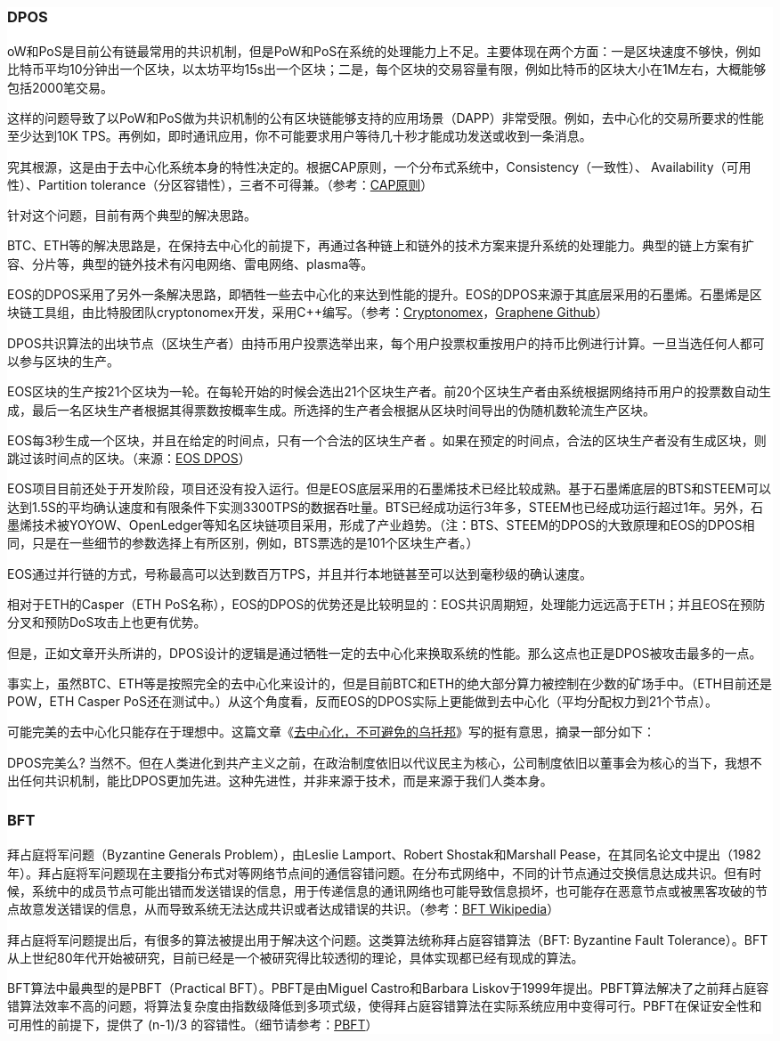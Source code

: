 ### DPOS

oW和PoS是目前公有链最常用的共识机制，但是PoW和PoS在系统的处理能力上不足。主要体现在两个方面：一是区块速度不够快，例如比特币平均10分钟出一个区块，以太坊平均15s出一个区块；二是，每个区块的交易容量有限，例如比特币的区块大小在1M左右，大概能够包括2000笔交易。

这样的问题导致了以PoW和PoS做为共识机制的公有区块链能够支持的应用场景（DAPP）非常受限。例如，去中心化的交易所要求的性能至少达到10K TPS。再例如，即时通讯应用，你不可能要求用户等待几十秒才能成功发送或收到一条消息。

究其根源，这是由于去中心化系统本身的特性决定的。根据CAP原则，一个分布式系统中，Consistency（一致性）、 Availability（可用性）、Partition tolerance（分区容错性），三者不可得兼。（参考：[CAP原则](https://link.jianshu.com?t=https%3A%2F%2Fbaike.baidu.com%2Fitem%2FCAP%25E5%258E%259F%25E5%2588%2599%2F5712863%3Ffr%3Daladdin)）

针对这个问题，目前有两个典型的解决思路。

BTC、ETH等的解决思路是，在保持去中心化的前提下，再通过各种链上和链外的技术方案来提升系统的处理能力。典型的链上方案有扩容、分片等，典型的链外技术有闪电网络、雷电网络、plasma等。

EOS的DPOS采用了另外一条解决思路，即牺牲一些去中心化的来达到性能的提升。EOS的DPOS来源于其底层采用的石墨烯。石墨烯是区块链工具组，由比特股团队cryptonomex开发，采用C++编写。（参考：[Cryptonomex](https://link.jianshu.com?t=https%3A%2F%2Fcryptonomex.com%2F)，[Graphene Github](https://link.jianshu.com?t=https%3A%2F%2Fgithub.com%2Fcryptonomex%2Fgraphene)）

DPOS共识算法的出块节点（区块生产者）由持币用户投票选举出来，每个用户投票权重按用户的持币比例进行计算。一旦当选任何人都可以参与区块的生产。

EOS区块的生产按21个区块为一轮。在每轮开始的时候会选出21个区块生产者。前20个区块生产者由系统根据网络持币用户的投票数自动生成，最后一名区块生产者根据其得票数按概率生成。所选择的生产者会根据从区块时间导出的伪随机数轮流生产区块。

EOS每3秒生成一个区块，并且在给定的时间点，只有一个合法的区块生产者 。如果在预定的时间点，合法的区块生产者没有生成区块，则跳过该时间点的区块。（来源：[EOS DPOS](https://link.jianshu.com?t=https%3A%2F%2Fgithub.com%2FEOSIO%2FDocumentation%2Fblob%2Fmaster%2FTechnicalWhitePaper.md%23consensus-algorithm--dpos-)）

EOS项目目前还处于开发阶段，项目还没有投入运行。但是EOS底层采用的石墨烯技术已经比较成熟。基于石墨烯底层的BTS和STEEM可以达到1.5S的平均确认速度和有限条件下实测3300TPS的数据吞吐量。BTS已经成功运行3年多，STEEM也已经成功运行超过1年。另外，石墨烯技术被YOYOW、OpenLedger等知名区块链项目采用，形成了产业趋势。（注：BTS、STEEM的DPOS的大致原理和EOS的DPOS相同，只是在一些细节的参数选择上有所区别，例如，BTS票选的是101个区块生产者。）

EOS通过并行链的方式，号称最高可以达到数百万TPS，并且并行本地链甚至可以达到毫秒级的确认速度。

相对于ETH的Casper（ETH PoS名称），EOS的DPOS的优势还是比较明显的：EOS共识周期短，处理能力远远高于ETH；并且EOS在预防分叉和预防DoS攻击上也更有优势。

但是，正如文章开头所讲的，DPOS设计的逻辑是通过牺牲一定的去中心化来换取系统的性能。那么这点也正是DPOS被攻击最多的一点。

事实上，虽然BTC、ETH等是按照完全的去中心化来设计的，但是目前BTC和ETH的绝大部分算力被控制在少数的矿场手中。（ETH目前还是POW，ETH Casper PoS还在测试中。）从这个角度看，反而EOS的DPOS实际上更能做到去中心化（平均分配权力到21个节点）。

可能完美的去中心化只能存在于理想中。这篇文章《[去中心化，不可避免的乌托邦](https://www.jianshu.com/p/15a14bde9d5a)》写的挺有意思，摘录一部分如下：

DPOS完美么? 当然不。但在人类进化到共产主义之前，在政治制度依旧以代议民主为核心，公司制度依旧以董事会为核心的当下，我想不出任何共识机制，能比DPOS更加先进。这种先进性，并非来源于技术，而是来源于我们人类本身。

### BFT

拜占庭将军问题（Byzantine Generals Problem），由Leslie Lamport、Robert Shostak和Marshall Pease，在其同名论文中提出（1982年）。拜占庭将军问题现在主要指分布式对等网络节点间的通信容错问题。在分布式网络中，不同的计节点通过交换信息达成共识。但有时候，系统中的成员节点可能出错而发送错误的信息，用于传递信息的通讯网络也可能导致信息损坏，也可能存在恶意节点或被黑客攻破的节点故意发送错误的信息，从而导致系统无法达成共识或者达成错误的共识。（参考：[BFT Wikipedia](https://link.jianshu.com?t=https%3A%2F%2Fen.wikipedia.org%2Fwiki%2FByzantine_fault_tolerance)）

拜占庭将军问题提出后，有很多的算法被提出用于解决这个问题。这类算法统称拜占庭容错算法（BFT: Byzantine Fault Tolerance）。BFT从上世纪80年代开始被研究，目前已经是一个被研究得比较透彻的理论，具体实现都已经有现成的算法。

BFT算法中最典型的是PBFT（Practical BFT）。PBFT是由Miguel Castro和Barbara Liskov于1999年提出。PBFT算法解决了之前拜占庭容错算法效率不高的问题，将算法复杂度由指数级降低到多项式级，使得拜占庭容错算法在实际系统应用中变得可行。PBFT在保证安全性和可用性的前提下，提供了 (n-1)/3 的容错性。（细节请参考：[PBFT](https://www.jianshu.com/p/fb5edf031afd)）

